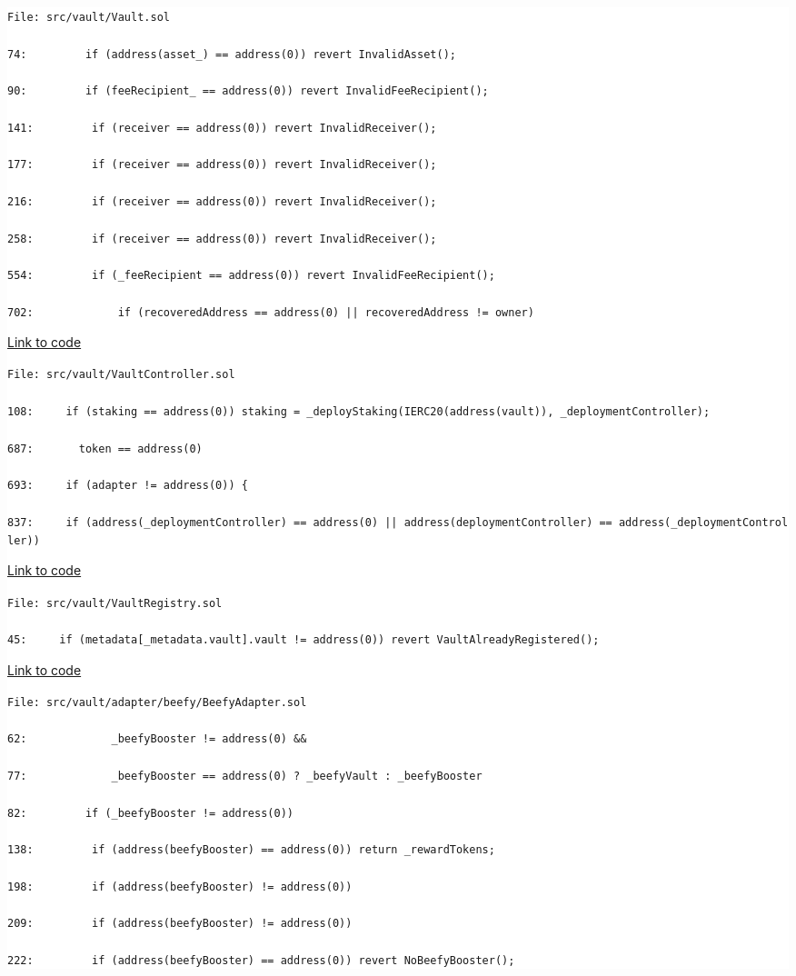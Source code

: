 ```solidity
File: src/vault/Vault.sol

74:         if (address(asset_) == address(0)) revert InvalidAsset();

90:         if (feeRecipient_ == address(0)) revert InvalidFeeRecipient();

141:         if (receiver == address(0)) revert InvalidReceiver();

177:         if (receiver == address(0)) revert InvalidReceiver();

216:         if (receiver == address(0)) revert InvalidReceiver();

258:         if (receiver == address(0)) revert InvalidReceiver();

554:         if (_feeRecipient == address(0)) revert InvalidFeeRecipient();

702:             if (recoveredAddress == address(0) || recoveredAddress != owner)

```
[Link to code](https://github.com/code-423n4/2023-01-popcorn/tree/main/src/vault/Vault.sol)

```solidity
File: src/vault/VaultController.sol

108:     if (staking == address(0)) staking = _deployStaking(IERC20(address(vault)), _deploymentController);

687:       token == address(0)

693:     if (adapter != address(0)) {

837:     if (address(_deploymentController) == address(0) || address(deploymentController) == address(_deploymentController))

```
[Link to code](https://github.com/code-423n4/2023-01-popcorn/tree/main/src/vault/VaultController.sol)

```solidity
File: src/vault/VaultRegistry.sol

45:     if (metadata[_metadata.vault].vault != address(0)) revert VaultAlreadyRegistered();

```
[Link to code](https://github.com/code-423n4/2023-01-popcorn/tree/main/src/vault/VaultRegistry.sol)

```solidity
File: src/vault/adapter/beefy/BeefyAdapter.sol

62:             _beefyBooster != address(0) &&

77:             _beefyBooster == address(0) ? _beefyVault : _beefyBooster

82:         if (_beefyBooster != address(0))

138:         if (address(beefyBooster) == address(0)) return _rewardTokens;

198:         if (address(beefyBooster) != address(0))

209:         if (address(beefyBooster) != address(0))

222:         if (address(beefyBooster) == address(0)) revert NoBeefyBooster();

```